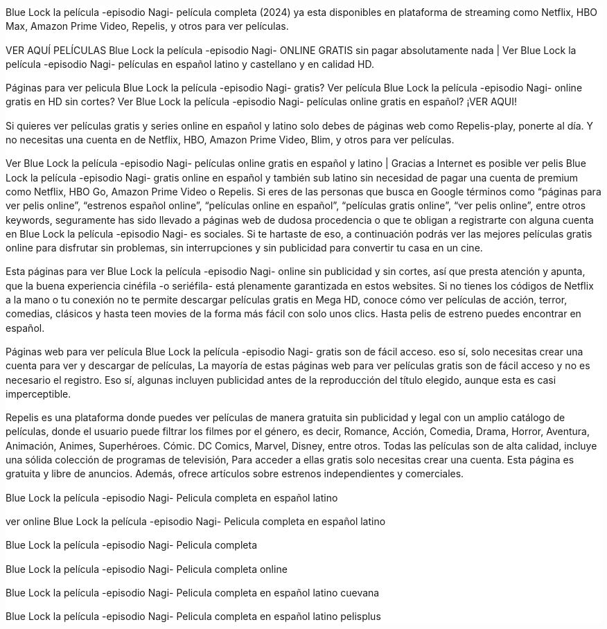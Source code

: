 Blue Lock la película -episodio Nagi- película completa (2024) ya esta disponibles en plataforma de streaming como Netflix, HBO Max, Amazon Prime Video, Repelis, y otros para ver películas.

VER AQUÍ PELÍCULAS Blue Lock la película -episodio Nagi- ONLINE GRATIS sin pagar absolutamente nada | Ver Blue Lock la película -episodio Nagi- películas en español latino y castellano y en calidad HD.

Páginas para ver pelicula Blue Lock la película -episodio Nagi- gratis? Ver película Blue Lock la película -episodio Nagi- online gratis en HD sin cortes? Ver Blue Lock la película -episodio Nagi- películas online gratis en español? ¡VER AQUI!

Si quieres ver películas gratis y series online en español y latino solo debes de páginas web como Repelis-play, ponerte al día. Y no necesitas una cuenta en de Netflix, HBO, Amazon Prime Video, Blim, y otros para ver películas.

Ver Blue Lock la película -episodio Nagi- películas online gratis en español y latino | Gracias a Internet es posible ver pelis Blue Lock la película -episodio Nagi- gratis online en español y también sub latino sin necesidad de pagar una cuenta de premium como Netflix, HBO Go, Amazon Prime Video o Repelis. Si eres de las personas que busca en Google términos como “páginas para ver pelis online”, “estrenos español online”, “películas online en español”, “películas gratis online”, “ver pelis online”, entre otros keywords, seguramente has sido llevado a páginas web de dudosa procedencia o que te obligan a registrarte con alguna cuenta en Blue Lock la película -episodio Nagi- es sociales. Si te hartaste de eso, a continuación podrás ver las mejores películas gratis online para disfrutar sin problemas, sin interrupciones y sin publicidad para convertir tu casa en un cine.

Esta páginas para ver Blue Lock la película -episodio Nagi- online sin publicidad y sin cortes, así que presta atención y apunta, que la buena experiencia cinéfila -o seriéfila- está plenamente garantizada en estos websites. Si no tienes los códigos de Netflix a la mano o tu conexión no te permite descargar películas gratis en Mega HD, conoce cómo ver películas de acción, terror, comedias, clásicos y hasta teen movies de la forma más fácil con solo unos clics. Hasta pelis de estreno puedes encontrar en español.

Páginas web para ver película Blue Lock la película -episodio Nagi- gratis son de fácil acceso. eso sí, solo necesitas crear una cuenta para ver y descargar de películas, La mayoría de estas páginas web para ver películas gratis son de fácil acceso y no es necesario el registro. Eso sí, algunas incluyen publicidad antes de la reproducción del título elegido, aunque esta es casi imperceptible.

Repelis es una plataforma donde puedes ver películas de manera gratuita sin publicidad y legal con un amplio catálogo de películas, donde el usuario puede filtrar los filmes por el género, es decir, Romance, Acción, Comedia, Drama, Horror, Aventura, Animación, Animes, Superhéroes. Cómic. DC Comics, Marvel, Disney, entre otros. Todas las películas son de alta calidad, incluye una sólida colección de programas de televisión, Para acceder a ellas gratis solo necesitas crear una cuenta. Esta página es gratuita y libre de anuncios. Además, ofrece artículos sobre estrenos independientes y comerciales.

Blue Lock la película -episodio Nagi- Pelicula completa en español latino

ver online Blue Lock la película -episodio Nagi- Pelicula completa en español latino

Blue Lock la película -episodio Nagi- Pelicula completa

Blue Lock la película -episodio Nagi- Pelicula completa online

Blue Lock la película -episodio Nagi- Pelicula completa en español latino cuevana

Blue Lock la película -episodio Nagi- Pelicula completa en español latino pelisplus
